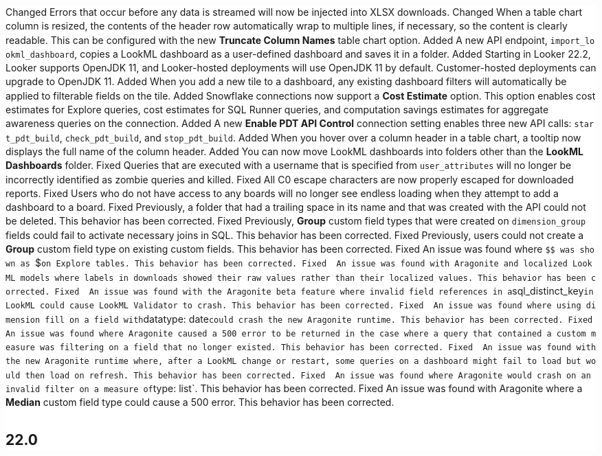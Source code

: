 Changed  Errors that occur before any data is streamed will now be injected into XLSX downloads. Changed  When a table chart column is resized, the contents of the header row automatically wrap to multiple lines, if necessary, so the content is clearly readable. This can be configured with the new **Truncate Column Names** table chart option. Added  A new API endpoint, `import_lookml_dashboard`, copies a LookML dashboard as a user-defined dashboard and saves it in a folder. Added  Starting in Looker 22.2, Looker supports OpenJDK 11, and Looker-hosted deployments will use OpenJDK 11 by default. Customer-hosted deployments can upgrade to OpenJDK 11. Added  When you add a new tile to a dashboard, any existing dashboard filters will automatically be applied to filterable fields on the tile. Added  Snowflake connections now support a **Cost Estimate** option. This option enables cost estimates for Explore queries, cost estimates for SQL Runner queries, and computation savings estimates for aggregate awareness queries on the connection. Added  A new **Enable PDT API Control** connection setting enables three new API calls: `start_pdt_build`, `check_pdt_build`, and `stop_pdt_build`. Added  When you hover over a column header in a table chart, a tooltip now displays the full name of the column header. Added  You can now move LookML dashboards into folders other than the **LookML Dashboards** folder. Fixed  Queries that are executed with a username that is specified from `user_attributes` will no longer be incorrectly identified as zombie queries and killed. Fixed  All C0 escape characters are now properly escaped for downloaded reports. Fixed  Users who do not have access to any boards will no longer see endless loading when they attempt to add a dashboard to a board. Fixed  Previously, a folder that had a trailing space in its name and that was created with the API could not be deleted. This behavior has been corrected. Fixed  Previously, **Group** custom field types that were created on `dimension_group` fields could fail to activate necessary joins in SQL. This behavior has been corrected. Fixed  Previously, users could not create a **Group** custom field type on existing custom fields. This behavior has been corrected. Fixed  An issue was found where `$$ was shown as `$` on Explore tables. This behavior has been corrected. Fixed  An issue was found with Aragonite and localized LookML models where labels in downloads showed their raw values rather than their localized values. This behavior has been corrected. Fixed  An issue was found with the Aragonite beta feature where invalid field references in a `sql_distinct_key` in LookML could cause LookML Validator to crash. This behavior has been corrected. Fixed  An issue was found where using dimension fill on a field with `datatype: date` could crash the new Aragonite runtime. This behavior has been corrected. Fixed  An issue was found where Aragonite caused a 500 error to be returned in the case where a query that contained a custom measure was filtering on a field that no longer existed. This behavior has been corrected. Fixed  An issue was found with the new Aragonite runtime where, after a LookML change or restart, some queries on a dashboard might fail to load but would then load on refresh. This behavior has been corrected. Fixed  An issue was found where Aragonite would crash on an invalid filter on a measure of `type: list`. This behavior has been corrected. Fixed  An issue was found with Aragonite where a **Median** custom field type could cause a 500 error. This behavior has been corrected.
## 22.0